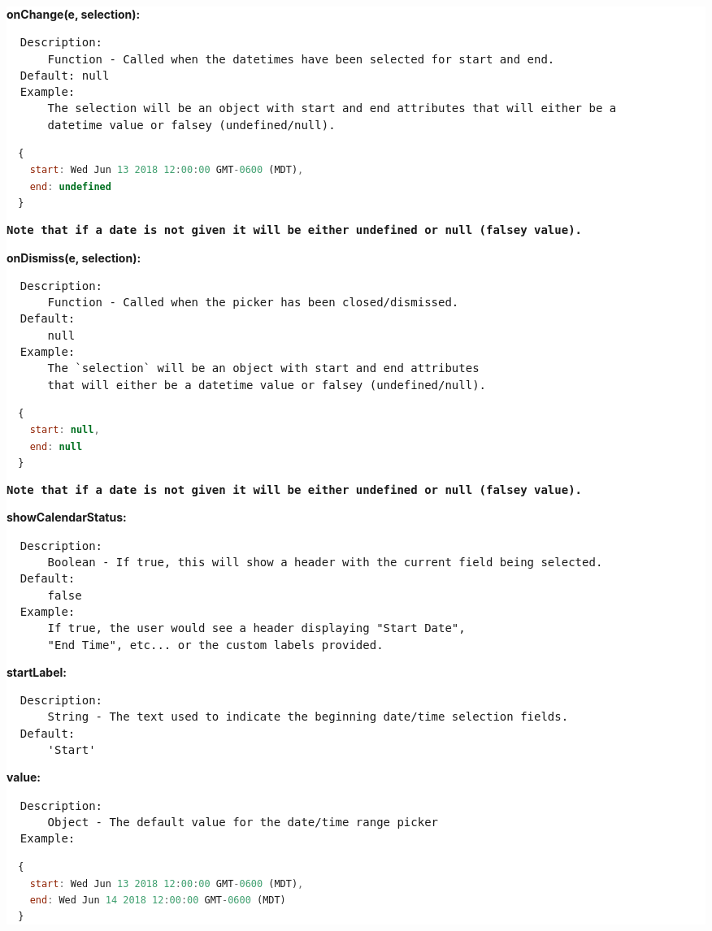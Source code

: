   **onChange(e, selection):**
<pre>
  Description:
      Function - Called when the datetimes have been selected for start and end.
  Default: null
  Example:
      The selection will be an object with start and end attributes that will either be a
      datetime value or falsey (undefined/null).
</pre>
```javascript
  {
    start: Wed Jun 13 2018 12:00:00 GMT-0600 (MDT),
    end: undefined
  }
```
<pre><strong>Note that if a date is not given it will be either undefined or null (falsey value).</strong></pre>

  **onDismiss(e, selection):**
<pre>
  Description:
      Function - Called when the picker has been closed/dismissed.
  Default:
      null
  Example:
      The `selection` will be an object with start and end attributes
      that will either be a datetime value or falsey (undefined/null).
</pre>
```javascript
  {
    start: null,
    end: null
  }
```
<pre><strong>Note that if a date is not given it will be either undefined or null (falsey value).</strong></pre>

  **showCalendarStatus:**
<pre>
  Description:
      Boolean - If true, this will show a header with the current field being selected.
  Default:
      false
  Example:
      If true, the user would see a header displaying "Start Date",
      "End Time", etc... or the custom labels provided.
</pre>
  **startLabel:**
<pre>
  Description:
      String - The text used to indicate the beginning date/time selection fields.
  Default:
      'Start'
</pre>
  **value:**
<pre>
  Description:
      Object - The default value for the date/time range picker
  Example:
</pre>
```javascript
  {
    start: Wed Jun 13 2018 12:00:00 GMT-0600 (MDT),
    end: Wed Jun 14 2018 12:00:00 GMT-0600 (MDT)
  }
  ```